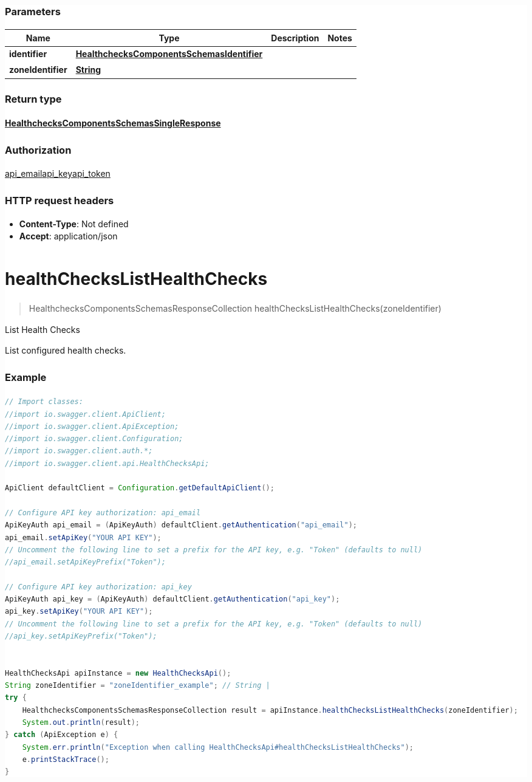 ### Parameters

Name | Type | Description  | Notes
------------- | ------------- | ------------- | -------------
 **identifier** | [**HealthchecksComponentsSchemasIdentifier**](.md)|  |
 **zoneIdentifier** | [**String**](.md)|  |

### Return type

[**HealthchecksComponentsSchemasSingleResponse**](HealthchecksComponentsSchemasSingleResponse.md)

### Authorization

[api_email](../README.md#api_email)[api_key](../README.md#api_key)[api_token](../README.md#api_token)

### HTTP request headers

 - **Content-Type**: Not defined
 - **Accept**: application/json

<a name="healthChecksListHealthChecks"></a>
# **healthChecksListHealthChecks**
> HealthchecksComponentsSchemasResponseCollection healthChecksListHealthChecks(zoneIdentifier)

List Health Checks

List configured health checks.

### Example
```java
// Import classes:
//import io.swagger.client.ApiClient;
//import io.swagger.client.ApiException;
//import io.swagger.client.Configuration;
//import io.swagger.client.auth.*;
//import io.swagger.client.api.HealthChecksApi;

ApiClient defaultClient = Configuration.getDefaultApiClient();

// Configure API key authorization: api_email
ApiKeyAuth api_email = (ApiKeyAuth) defaultClient.getAuthentication("api_email");
api_email.setApiKey("YOUR API KEY");
// Uncomment the following line to set a prefix for the API key, e.g. "Token" (defaults to null)
//api_email.setApiKeyPrefix("Token");

// Configure API key authorization: api_key
ApiKeyAuth api_key = (ApiKeyAuth) defaultClient.getAuthentication("api_key");
api_key.setApiKey("YOUR API KEY");
// Uncomment the following line to set a prefix for the API key, e.g. "Token" (defaults to null)
//api_key.setApiKeyPrefix("Token");


HealthChecksApi apiInstance = new HealthChecksApi();
String zoneIdentifier = "zoneIdentifier_example"; // String | 
try {
    HealthchecksComponentsSchemasResponseCollection result = apiInstance.healthChecksListHealthChecks(zoneIdentifier);
    System.out.println(result);
} catch (ApiException e) {
    System.err.println("Exception when calling HealthChecksApi#healthChecksListHealthChecks");
    e.printStackTrace();
}
```